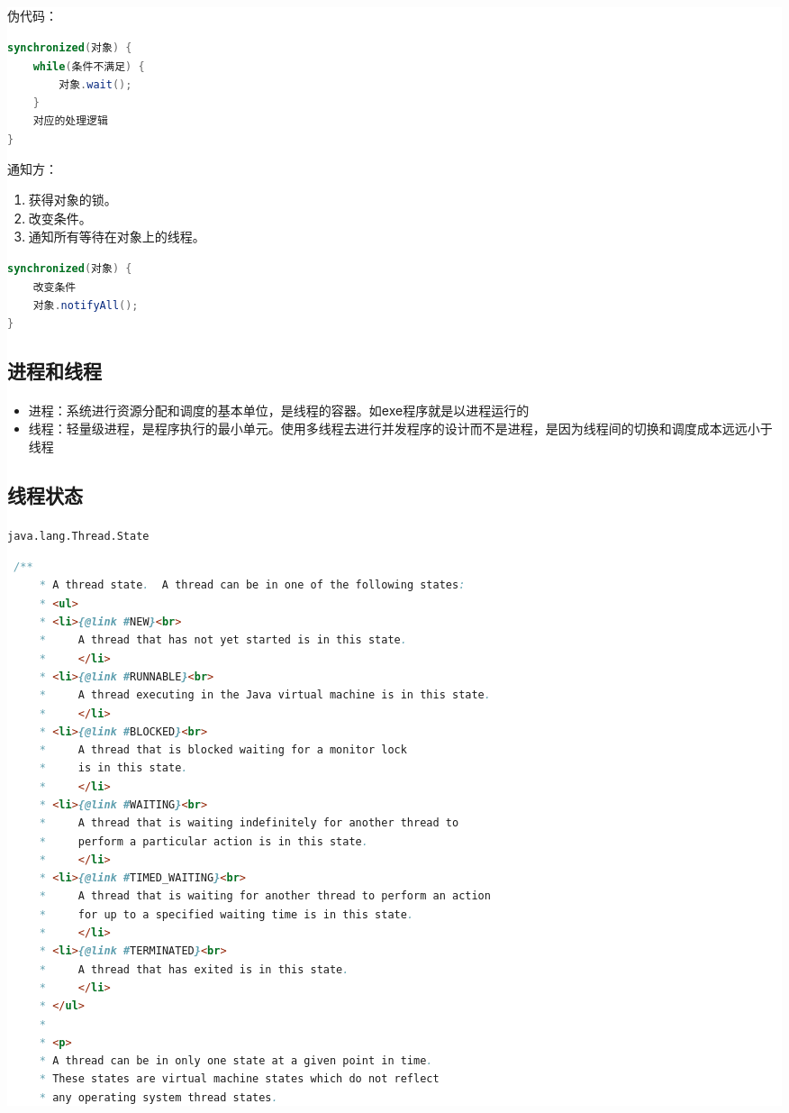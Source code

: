 伪代码：

```java
synchronized(对象) {
    while(条件不满足) {
    	对象.wait();
    } 
    对应的处理逻辑
}
```

通知方：

1. 获得对象的锁。
2. 改变条件。
3. 通知所有等待在对象上的线程。  

```java
synchronized(对象) {
	改变条件
	对象.notifyAll();
}
```





## 进程和线程

- 进程：系统进行资源分配和调度的基本单位，是线程的容器。如exe程序就是以进程运行的
- 线程：轻量级进程，是程序执行的最小单元。使用多线程去进行并发程序的设计而不是进程，是因为线程间的切换和调度成本远远小于线程

## 线程状态

`java.lang.Thread.State`

```java
 /**
     * A thread state.  A thread can be in one of the following states:
     * <ul>
     * <li>{@link #NEW}<br>
     *     A thread that has not yet started is in this state.
     *     </li>
     * <li>{@link #RUNNABLE}<br>
     *     A thread executing in the Java virtual machine is in this state.
     *     </li>
     * <li>{@link #BLOCKED}<br>
     *     A thread that is blocked waiting for a monitor lock
     *     is in this state.
     *     </li>
     * <li>{@link #WAITING}<br>
     *     A thread that is waiting indefinitely for another thread to
     *     perform a particular action is in this state.
     *     </li>
     * <li>{@link #TIMED_WAITING}<br>
     *     A thread that is waiting for another thread to perform an action
     *     for up to a specified waiting time is in this state.
     *     </li>
     * <li>{@link #TERMINATED}<br>
     *     A thread that has exited is in this state.
     *     </li>
     * </ul>
     *
     * <p>
     * A thread can be in only one state at a given point in time.
     * These states are virtual machine states which do not reflect
     * any operating system thread states.
```